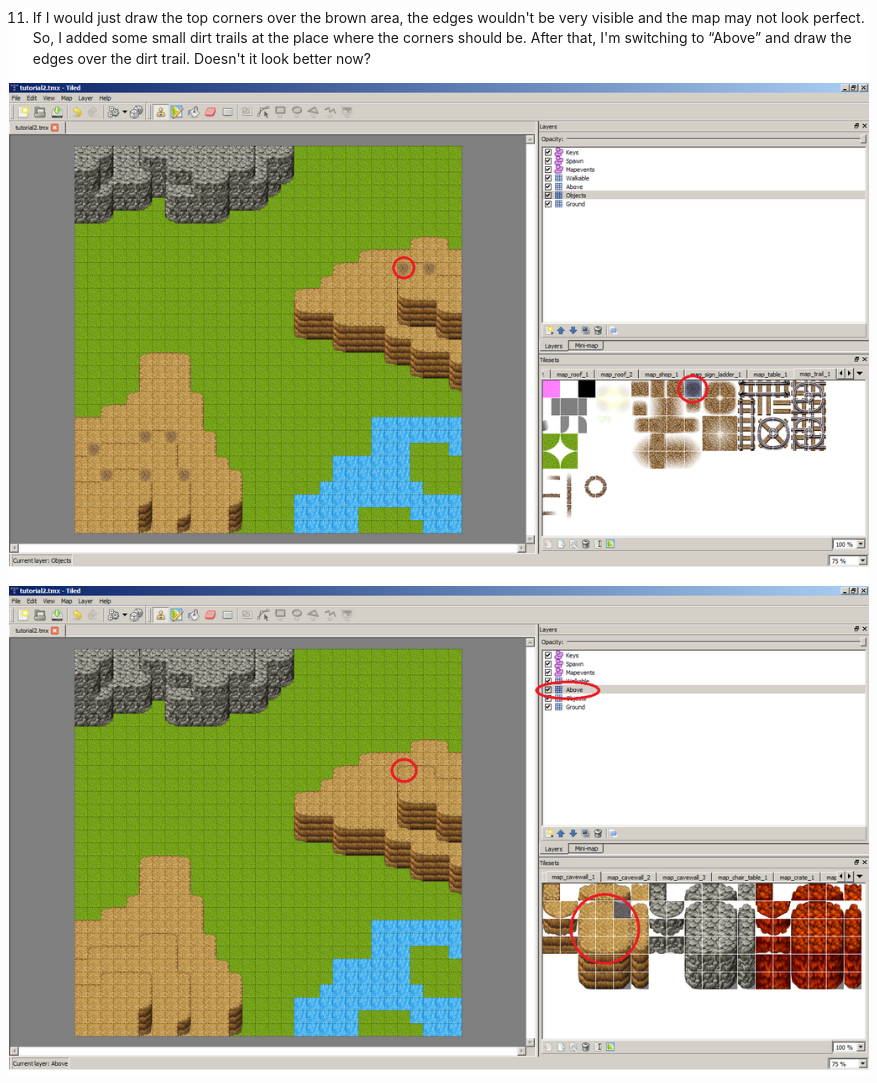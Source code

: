 11.  If I would just draw the top corners over the brown area, the edges wouldn't be very visible and the map may not look perfect. So, I added some small dirt trails at the place where the corners should be. After that, I'm switching to “Above” and draw the edges over the dirt trail. Doesn't it look better now?

![](../../../.gitbook/assets/tutorial16.png)

![](../../../.gitbook/assets/tutorial17.png)
